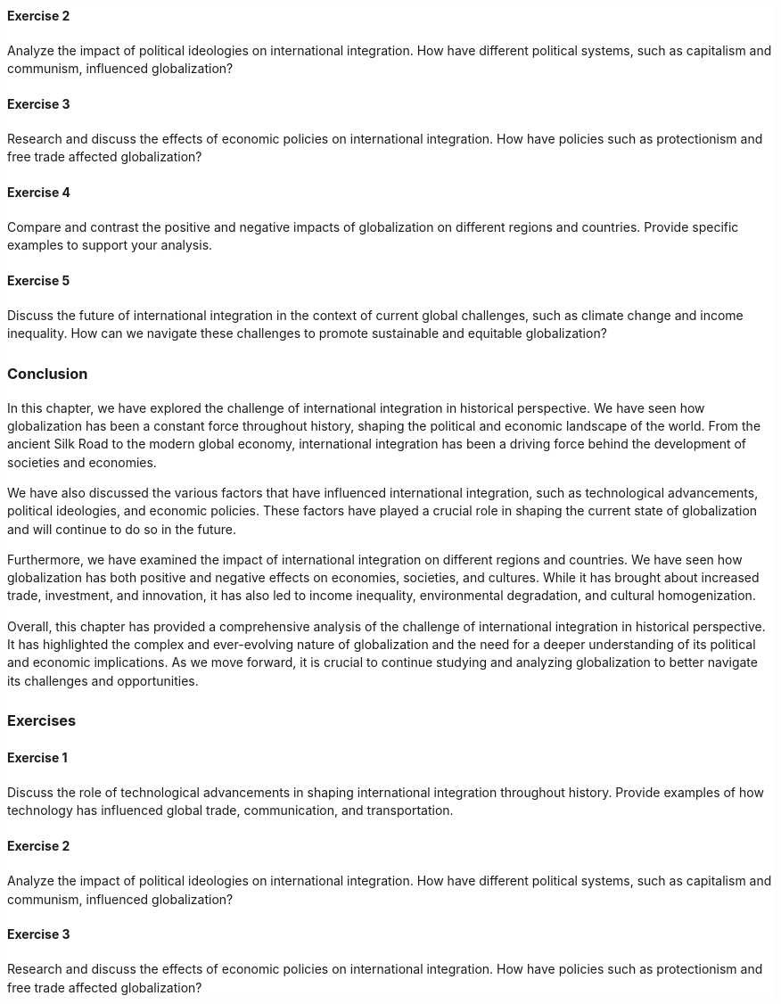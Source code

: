 #### Exercise 2
Analyze the impact of political ideologies on international integration. How have different political systems, such as capitalism and communism, influenced globalization?

#### Exercise 3
Research and discuss the effects of economic policies on international integration. How have policies such as protectionism and free trade affected globalization?

#### Exercise 4
Compare and contrast the positive and negative impacts of globalization on different regions and countries. Provide specific examples to support your analysis.

#### Exercise 5
Discuss the future of international integration in the context of current global challenges, such as climate change and income inequality. How can we navigate these challenges to promote sustainable and equitable globalization?


### Conclusion

In this chapter, we have explored the challenge of international integration in historical perspective. We have seen how globalization has been a constant force throughout history, shaping the political and economic landscape of the world. From the ancient Silk Road to the modern global economy, international integration has been a driving force behind the development of societies and economies.

We have also discussed the various factors that have influenced international integration, such as technological advancements, political ideologies, and economic policies. These factors have played a crucial role in shaping the current state of globalization and will continue to do so in the future.

Furthermore, we have examined the impact of international integration on different regions and countries. We have seen how globalization has both positive and negative effects on economies, societies, and cultures. While it has brought about increased trade, investment, and innovation, it has also led to income inequality, environmental degradation, and cultural homogenization.

Overall, this chapter has provided a comprehensive analysis of the challenge of international integration in historical perspective. It has highlighted the complex and ever-evolving nature of globalization and the need for a deeper understanding of its political and economic implications. As we move forward, it is crucial to continue studying and analyzing globalization to better navigate its challenges and opportunities.

### Exercises

#### Exercise 1
Discuss the role of technological advancements in shaping international integration throughout history. Provide examples of how technology has influenced global trade, communication, and transportation.

#### Exercise 2
Analyze the impact of political ideologies on international integration. How have different political systems, such as capitalism and communism, influenced globalization?

#### Exercise 3
Research and discuss the effects of economic policies on international integration. How have policies such as protectionism and free trade affected globalization?
